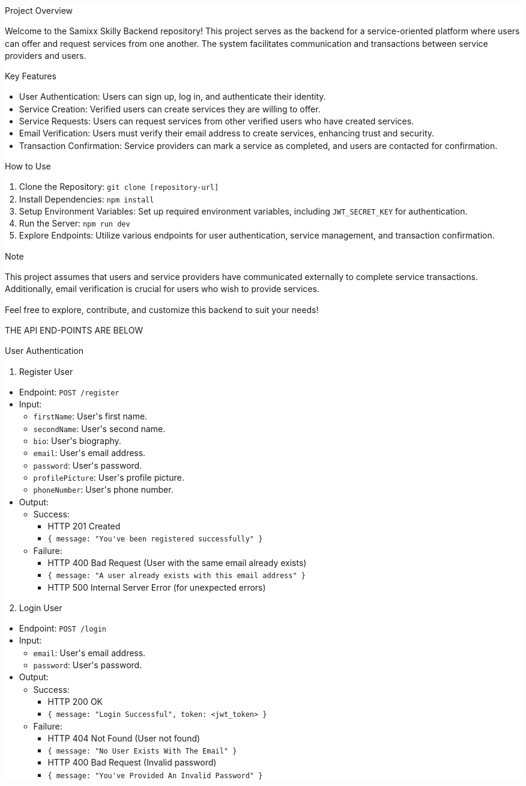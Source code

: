Project Overview

Welcome to the Samixx Skilly Backend repository! This project serves as the backend for a service-oriented platform where users can offer and request services from one another. The system facilitates communication and transactions between service providers and users.

Key Features
- User Authentication: Users can sign up, log in, and authenticate their identity.
- Service Creation: Verified users can create services they are willing to offer.
- Service Requests: Users can request services from other verified users who have created services.
- Email Verification: Users must verify their email address to create services, enhancing trust and security.
- Transaction Confirmation: Service providers can mark a service as completed, and users are contacted for confirmation.

How to Use
1. Clone the Repository: `git clone [repository-url]`
2. Install Dependencies: `npm install`
3. Setup Environment Variables: Set up required environment variables, including `JWT_SECRET_KEY` for authentication.
5. Run the Server: `npm run dev`
6. Explore Endpoints: Utilize various endpoints for user authentication, service management, and transaction confirmation.

Note

This project assumes that users and service providers have communicated externally to complete service transactions. Additionally, email verification is crucial for users who wish to provide services.

Feel free to explore, contribute, and customize this backend to suit your needs!

THE API END-POINTS ARE BELOW

User Authentication
1. Register User
- Endpoint: `POST /register`
- Input:
  - `firstName`: User's first name.
  - `secondName`: User's second name.
  - `bio`: User's biography.
  - `email`: User's email address.
  - `password`: User's password.
  - `profilePicture`: User's profile picture.
  - `phoneNumber`: User's phone number.
- Output:
  - Success:
    - HTTP 201 Created
    - `{ message: "You've been registered successfully" }`
  - Failure:
    - HTTP 400 Bad Request (User with the same email already exists)
    - `{ message: "A user already exists with this email address" }`
    - HTTP 500 Internal Server Error (for unexpected errors)

2. Login User
- Endpoint: `POST /login`
- Input:
  - `email`: User's email address.
  - `password`: User's password.
- Output:
  - Success:
    - HTTP 200 OK
    - `{ message: "Login Successful", token: <jwt_token> }`
  - Failure:
    - HTTP 404 Not Found (User not found)
    - `{ message: "No User Exists With The Email" }`
    - HTTP 400 Bad Request (Invalid password)
    - `{ message: "You've Provided An Invalid Password" }`
